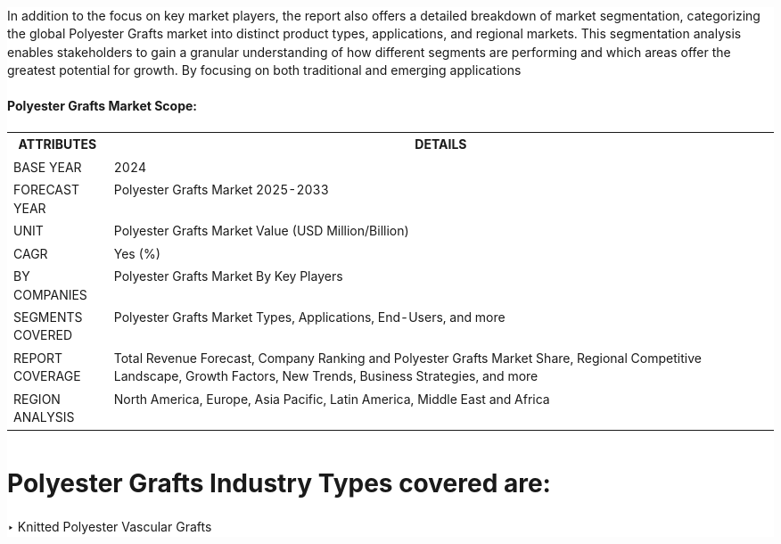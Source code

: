 In addition to the focus on key market players, the report also offers a detailed breakdown of market segmentation, categorizing the global Polyester Grafts market into distinct product types, applications, and regional markets. This segmentation analysis enables stakeholders to gain a granular understanding of how different segments are performing and which areas offer the greatest potential for growth. By focusing on both traditional and emerging applications

<h4>Polyester Grafts Market Scope:</h4>
<table>
<tr>
<th>ATTRIBUTES</th>
<th>DETAILS</th>
</tr>
<tr>
<td>BASE YEAR</td>
<td>2024</td>
</tr>
<tr>
<td>FORECAST YEAR</td>
<td>Polyester Grafts Market 2025-2033</td>
</tr>
<tr>
<td>UNIT</td>
<td>Polyester Grafts Market Value (USD Million/Billion)</td>
<tr>
<td>CAGR</td>
<td>Yes (%)</td>
</tr>
</tr>
<tr>
<td>BY COMPANIES</td>
<td>Polyester Grafts Market By Key Players</td>
</tr>
<tr>
<td>SEGMENTS COVERED</td>
<td>Polyester Grafts Market Types, Applications, End-Users, and more</td>
</tr>
<tr>
<td>REPORT COVERAGE</td>
<td>Total Revenue Forecast, Company Ranking and Polyester Grafts Market Share, Regional Competitive Landscape, Growth Factors, New Trends, Business Strategies, and more</td>
</tr>
<tr>
<td>REGION ANALYSIS</td>
<td>North America, Europe, Asia Pacific, Latin America, Middle East and Africa</td>
</tr>
</table>

# <strong>Polyester Grafts Industry Types covered are:</strong>

‣ Knitted Polyester Vascular Grafts
